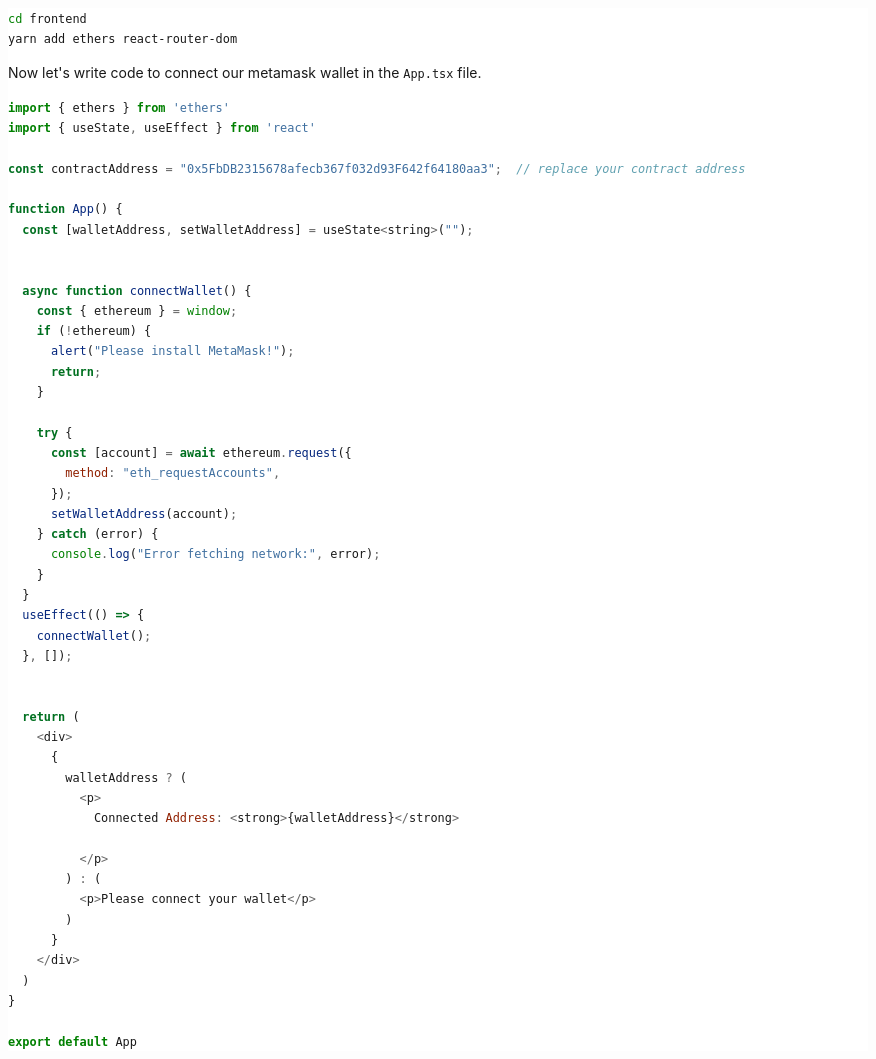 ```bash
cd frontend
yarn add ethers react-router-dom
```

Now let's write code to connect our metamask wallet in the `App.tsx` file.

```js
import { ethers } from 'ethers'
import { useState, useEffect } from 'react'

const contractAddress = "0x5FbDB2315678afecb367f032d93F642f64180aa3";  // replace your contract address

function App() {
  const [walletAddress, setWalletAddress] = useState<string>("");


  async function connectWallet() {
    const { ethereum } = window;
    if (!ethereum) {
      alert("Please install MetaMask!");
      return;
    }

    try {
      const [account] = await ethereum.request({
        method: "eth_requestAccounts",
      });
      setWalletAddress(account);
    } catch (error) {
      console.log("Error fetching network:", error);
    }
  }
  useEffect(() => {
    connectWallet();
  }, []);


  return (
    <div>
      {
        walletAddress ? (
          <p>
            Connected Address: <strong>{walletAddress}</strong>
          
          </p>
        ) : (
          <p>Please connect your wallet</p>
        )
      }
    </div>
  )
}

export default App

```
